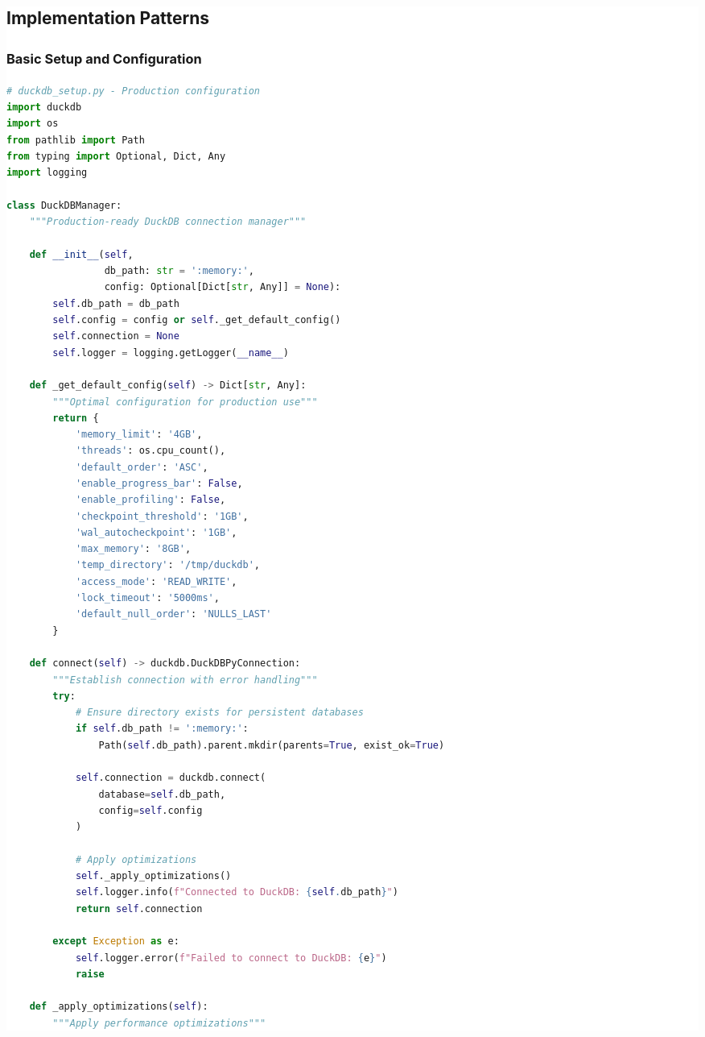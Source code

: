 ## Implementation Patterns

### Basic Setup and Configuration

```python
# duckdb_setup.py - Production configuration
import duckdb
import os
from pathlib import Path
from typing import Optional, Dict, Any
import logging

class DuckDBManager:
    """Production-ready DuckDB connection manager"""

    def __init__(self,
                 db_path: str = ':memory:',
                 config: Optional[Dict[str, Any]] = None):
        self.db_path = db_path
        self.config = config or self._get_default_config()
        self.connection = None
        self.logger = logging.getLogger(__name__)

    def _get_default_config(self) -> Dict[str, Any]:
        """Optimal configuration for production use"""
        return {
            'memory_limit': '4GB',
            'threads': os.cpu_count(),
            'default_order': 'ASC',
            'enable_progress_bar': False,
            'enable_profiling': False,
            'checkpoint_threshold': '1GB',
            'wal_autocheckpoint': '1GB',
            'max_memory': '8GB',
            'temp_directory': '/tmp/duckdb',
            'access_mode': 'READ_WRITE',
            'lock_timeout': '5000ms',
            'default_null_order': 'NULLS_LAST'
        }

    def connect(self) -> duckdb.DuckDBPyConnection:
        """Establish connection with error handling"""
        try:
            # Ensure directory exists for persistent databases
            if self.db_path != ':memory:':
                Path(self.db_path).parent.mkdir(parents=True, exist_ok=True)

            self.connection = duckdb.connect(
                database=self.db_path,
                config=self.config
            )

            # Apply optimizations
            self._apply_optimizations()
            self.logger.info(f"Connected to DuckDB: {self.db_path}")
            return self.connection

        except Exception as e:
            self.logger.error(f"Failed to connect to DuckDB: {e}")
            raise

    def _apply_optimizations(self):
        """Apply performance optimizations"""
```